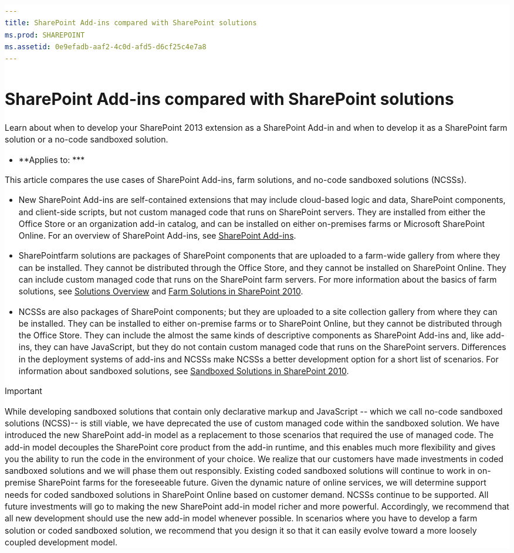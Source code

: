 ```yaml
---
title: SharePoint Add-ins compared with SharePoint solutions
ms.prod: SHAREPOINT
ms.assetid: 0e9efadb-aaf2-4c0d-afd5-d6cf25c4e7a8
---
```



# SharePoint Add-ins compared with SharePoint solutions
Learn about when to develop your SharePoint 2013 extension as a SharePoint Add-in and when to develop it as a SharePoint farm solution or a no-code sandboxed solution.
 * **Applies to: *** 
  
    
    

This article compares the use cases of SharePoint Add-ins, farm solutions, and no-code sandboxed solutions (NCSSs).
- New SharePoint Add-ins are self-contained extensions that may include cloud-based logic and data, SharePoint components, and client-side scripts, but not custom managed code that runs on SharePoint servers. They are installed from either the Office Store or an organization add-in catalog, and can be installed on either on-premises farms or Microsoft SharePoint Online. For an overview of SharePoint Add-ins, see  [SharePoint Add-ins](http://msdn.microsoft.com/library/cd1eda9e-8e54-4223-93a9-a6ea0d18df70%28Office.15%29.aspx).
    
  
- SharePointfarm solutions are packages of SharePoint components that are uploaded to a farm-wide gallery from where they can be installed. They cannot be distributed through the Office Store, and they cannot be installed on SharePoint Online. They can include custom managed code that runs on the SharePoint farm servers. For more information about the basics of farm solutions, see  [Solutions Overview](http://msdn.microsoft.com/library/1983cab9-4b29-494a-a62a-0f8e83908744%28Office.15%29.aspx) and [Farm Solutions in SharePoint 2010](http://msdn.microsoft.com/library/845f7524-b9ff-412b-aa29-3afacda91100%28Office.15%29.aspx).
    
  
- NCSSs are also packages of SharePoint components; but they are uploaded to a site collection gallery from where they can be installed. They can be installed to either on-premise farms or to SharePoint Online, but they cannot be distributed through the Office Store. They can include the almost the same kinds of descriptive components as SharePoint Add-ins and, like add-ins, they can have JavaScript, but they do not contain custom managed code that runs on the SharePoint servers. Differences in the deployment systems of add-ins and NCSSs make NCSSs a better development option for a short list of scenarios. For information about sandboxed solutions, see  [Sandboxed Solutions in SharePoint 2010](https://technet.microsoft.com/en-us/library/ee721992%28v=office.14%29.aspx).
    
  

> [!IMPORTANT]
> While developing sandboxed solutions that contain only declarative markup and JavaScript -- which we call no-code sandboxed solutions (NCSS)-- is still viable, we have deprecated the use of custom managed code within the sandboxed solution. We have introduced the new SharePoint add-in model as a replacement to those scenarios that required the use of managed code. The add-in model decouples the SharePoint core product from the add-in runtime, and this enables much more flexibility and gives you the ability to run the code in the environment of your choice. We realize that our customers have made investments in coded sandboxed solutions and we will phase them out responsibly. Existing coded sandboxed solutions will continue to work in on-premise SharePoint farms for the foreseeable future. Given the dynamic nature of online services, we will determine support needs for coded sandboxed solutions in SharePoint Online based on customer demand. NCSSs continue to be supported. All future investments will go to making the new SharePoint add-in model richer and more powerful. Accordingly, we recommend that all new development should use the new add-in model whenever possible. In scenarios where you have to develop a farm solution or coded sandboxed solution, we recommend that you design it so that it can easily evolve toward a more loosely coupled development model.
  